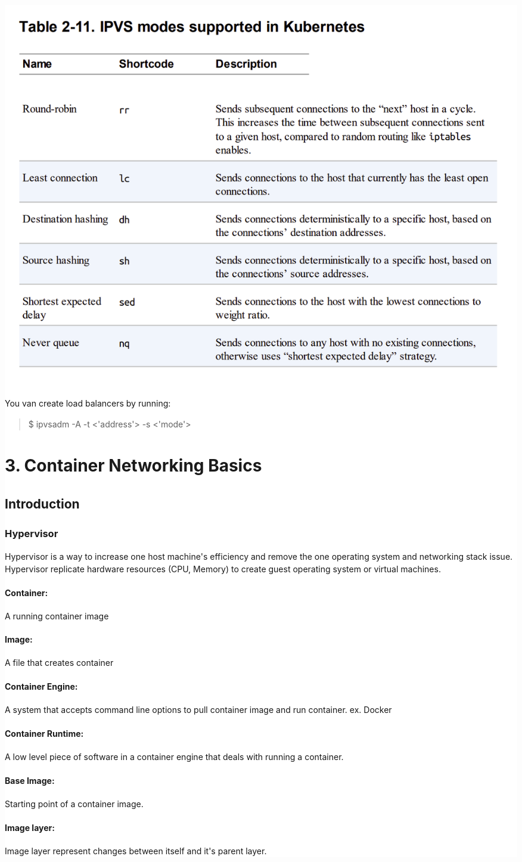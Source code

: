 ![IPVS modes](ipvs%20load%20balancing.png)

You van create load balancers by running:

> $ ipvsadm -A -t <'address'> -s <'mode'>

# 3. Container Networking Basics
## Introduction
### Hypervisor
Hypervisor is a way to increase one host machine's efficiency and remove 
the one operating system and networking stack issue. Hypervisor replicate 
hardware resources (CPU, Memory) to create guest operating system or virtual 
machines.<br>
#### Container:
A running container image
#### Image:
A file that creates container
#### Container Engine:
A system that accepts command line options to pull container image and run 
container. ex. Docker
#### Container Runtime:
A low level piece of software in a container engine that deals with running a 
container.
#### Base Image:
Starting point of a container image.
#### Image layer:
Image layer represent changes between itself and it's parent layer.